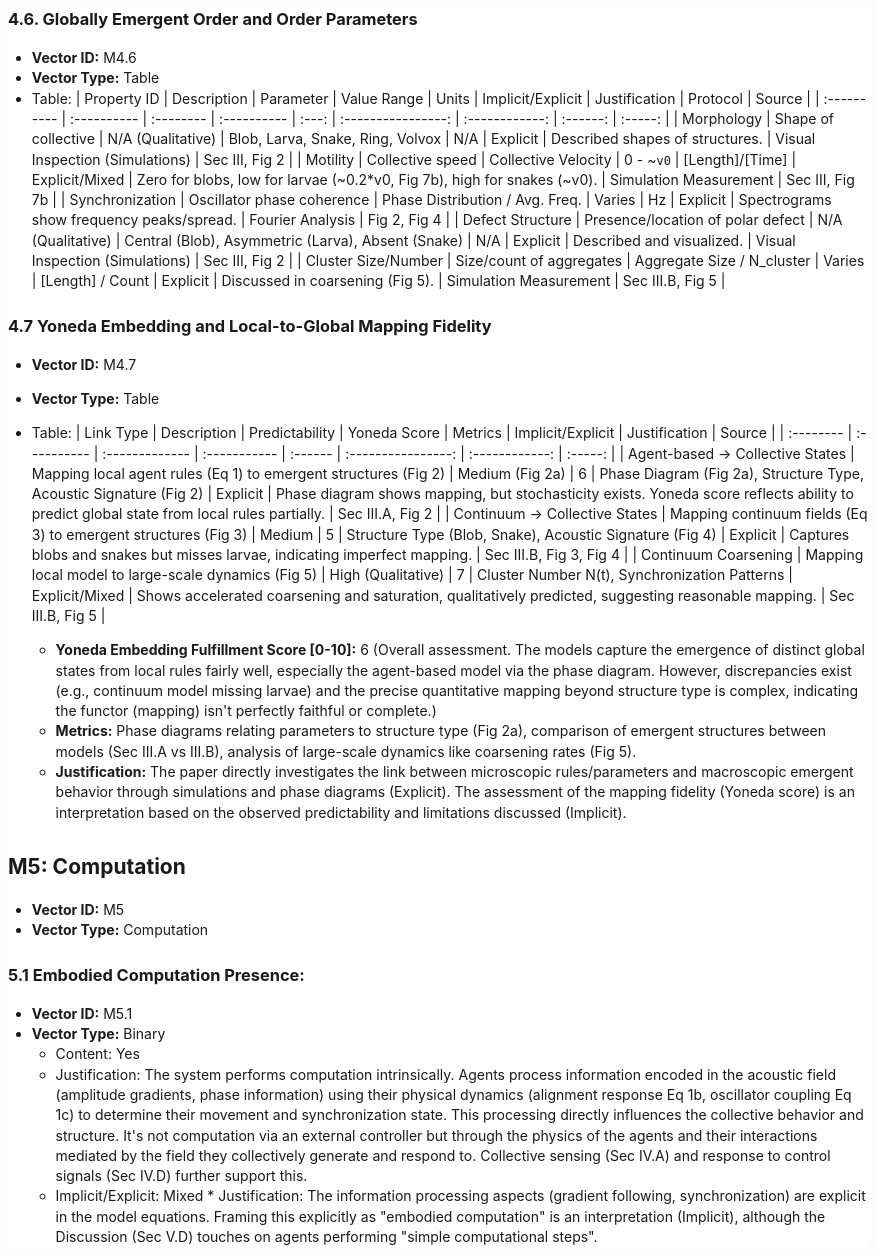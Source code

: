 ### **4.6. Globally Emergent Order and Order Parameters**
* **Vector ID:** M4.6
* **Vector Type:** Table
*   Table:
| Property ID | Description | Parameter | Value Range | Units | Implicit/Explicit | Justification | Protocol | Source |
| :---------- | :---------- | :-------- | :---------- | :---: | :----------------: | :------------: | :------: | :-----: |
| Morphology | Shape of collective | N/A (Qualitative) | Blob, Larva, Snake, Ring, Volvox | N/A | Explicit | Described shapes of structures. | Visual Inspection (Simulations) | Sec III, Fig 2 |
| Motility | Collective speed | Collective Velocity | 0 - ~`v0` | [Length]/[Time] | Explicit/Mixed | Zero for blobs, low for larvae (~0.2*v0, Fig 7b), high for snakes (~v0). | Simulation Measurement | Sec III, Fig 7b |
| Synchronization | Oscillator phase coherence | Phase Distribution / Avg. Freq. | Varies | Hz | Explicit | Spectrograms show frequency peaks/spread. | Fourier Analysis | Fig 2, Fig 4 |
| Defect Structure | Presence/location of polar defect | N/A (Qualitative) | Central (Blob), Asymmetric (Larva), Absent (Snake) | N/A | Explicit | Described and visualized. | Visual Inspection (Simulations) | Sec III, Fig 2 |
| Cluster Size/Number | Size/count of aggregates | Aggregate Size / N_cluster | Varies | [Length] / Count | Explicit | Discussed in coarsening (Fig 5). | Simulation Measurement | Sec III.B, Fig 5 |

### **4.7 Yoneda Embedding and Local-to-Global Mapping Fidelity**

*   **Vector ID:** M4.7
*   **Vector Type:** Table
*   Table:
    | Link Type | Description | Predictability | Yoneda Score | Metrics | Implicit/Explicit | Justification | Source |
    | :-------- | :---------- | :------------- | :----------- | :------ | :----------------: | :------------: | :-----: |
    | Agent-based -> Collective States | Mapping local agent rules (Eq 1) to emergent structures (Fig 2) | Medium (Fig 2a) | 6 | Phase Diagram (Fig 2a), Structure Type, Acoustic Signature (Fig 2) | Explicit | Phase diagram shows mapping, but stochasticity exists. Yoneda score reflects ability to predict global state from local rules partially. | Sec III.A, Fig 2 |
    | Continuum -> Collective States | Mapping continuum fields (Eq 3) to emergent structures (Fig 3) | Medium | 5 | Structure Type (Blob, Snake), Acoustic Signature (Fig 4) | Explicit | Captures blobs and snakes but misses larvae, indicating imperfect mapping. | Sec III.B, Fig 3, Fig 4 |
    | Continuum Coarsening | Mapping local model to large-scale dynamics (Fig 5) | High (Qualitative) | 7 | Cluster Number N(t), Synchronization Patterns | Explicit/Mixed | Shows accelerated coarsening and saturation, qualitatively predicted, suggesting reasonable mapping. | Sec III.B, Fig 5 |

    *   **Yoneda Embedding Fulfillment Score [0-10]:** 6 (Overall assessment. The models capture the emergence of distinct global states from local rules fairly well, especially the agent-based model via the phase diagram. However, discrepancies exist (e.g., continuum model missing larvae) and the precise quantitative mapping beyond structure type is complex, indicating the functor (mapping) isn't perfectly faithful or complete.)
    *   **Metrics:** Phase diagrams relating parameters to structure type (Fig 2a), comparison of emergent structures between models (Sec III.A vs III.B), analysis of large-scale dynamics like coarsening rates (Fig 5).
    *   **Justification:** The paper directly investigates the link between microscopic rules/parameters and macroscopic emergent behavior through simulations and phase diagrams (Explicit). The assessment of the mapping fidelity (Yoneda score) is an interpretation based on the observed predictability and limitations discussed (Implicit).

## M5: Computation
*   **Vector ID:** M5
*   **Vector Type:** Computation

### **5.1 Embodied Computation Presence:**

*   **Vector ID:** M5.1
*   **Vector Type:** Binary
    *   Content: Yes
    *   Justification: The system performs computation intrinsically. Agents process information encoded in the acoustic field (amplitude gradients, phase information) using their physical dynamics (alignment response Eq 1b, oscillator coupling Eq 1c) to determine their movement and synchronization state. This processing directly influences the collective behavior and structure. It's not computation via an external controller but through the physics of the agents and their interactions mediated by the field they collectively generate and respond to. Collective sensing (Sec IV.A) and response to control signals (Sec IV.D) further support this.
    *    Implicit/Explicit: Mixed
        *  Justification: The information processing aspects (gradient following, synchronization) are explicit in the model equations. Framing this explicitly as "embodied computation" is an interpretation (Implicit), although the Discussion (Sec V.D) touches on agents performing "simple computational steps".